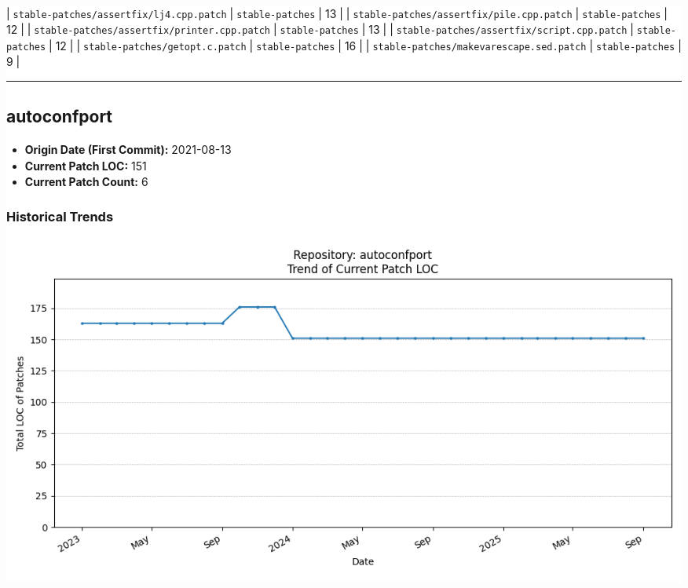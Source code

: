 | `stable-patches/assertfix/lj4.cpp.patch` | `stable-patches` | 13 |
| `stable-patches/assertfix/pile.cpp.patch` | `stable-patches` | 12 |
| `stable-patches/assertfix/printer.cpp.patch` | `stable-patches` | 13 |
| `stable-patches/assertfix/script.cpp.patch` | `stable-patches` | 12 |
| `stable-patches/getopt.c.patch` | `stable-patches` | 16 |
| `stable-patches/makevarescape.sed.patch` | `stable-patches` | 9 |

---

<a id="repo-autoconfport"></a>
## autoconfport

- **Origin Date (First Commit):** 2021-08-13
- **Current Patch LOC:** 151
- **Current Patch Count:** 6

### Historical Trends

![LOC Trend for autoconfport](images/upstream/autoconfport_current_loc_trend.png)